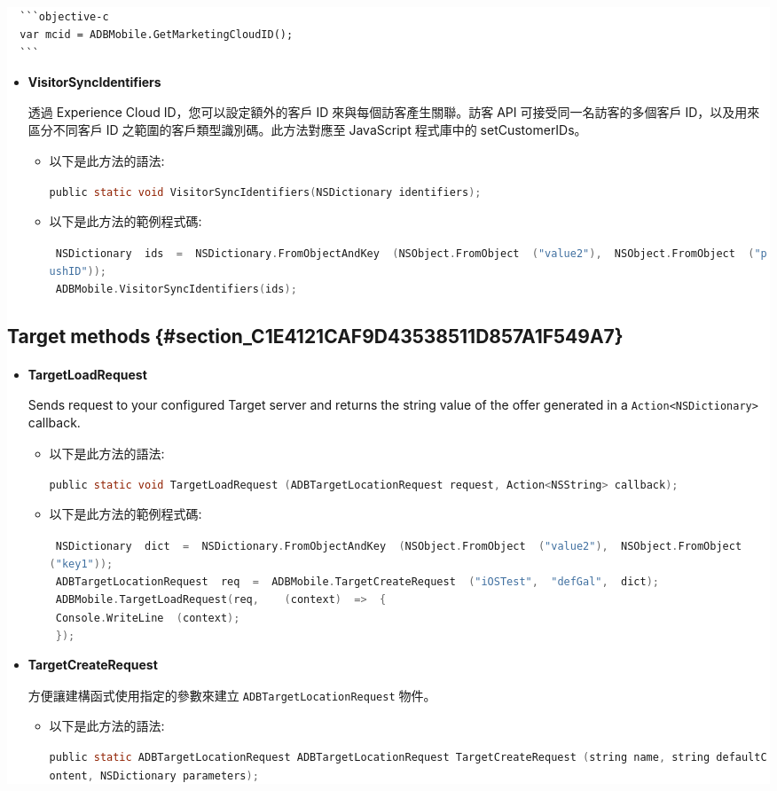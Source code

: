       ```objective-c
      var mcid = ADBMobile.GetMarketingCloudID();
      ```

* **VisitorSyncIdentifiers**

   透過 Experience Cloud ID，您可以設定額外的客戶 ID 來與每個訪客產生關聯。訪客 API 可接受同一名訪客的多個客戶 ID，以及用來區分不同客戶 ID 之範圍的客戶類型識別碼。此方法對應至 JavaScript 程式庫中的 setCustomerIDs。

   * 以下是此方法的語法:

      ```objective-c
      public static void VisitorSyncIdentifiers(NSDictionary identifiers);
      ```

   * 以下是此方法的範例程式碼:

      ```objective-c
       NSDictionary  ids  =  NSDictionary.FromObjectAndKey  (NSObject.FromObject  ("value2"),  NSObject.FromObject  ("pushID")); 
       ADBMobile.VisitorSyncIdentifiers(ids); 
      ```

## Target methods {#section_C1E4121CAF9D43538511D857A1F549A7}

* **TargetLoadRequest**

   Sends request to your configured Target server and returns the string value of the offer generated in a `Action<NSDictionary>` callback.

   * 以下是此方法的語法:

      ```objective-c
      public static void TargetLoadRequest (ADBTargetLocationRequest request, Action<NSString> callback); 
      ```

   * 以下是此方法的範例程式碼:

      ```objective-c
       NSDictionary  dict  =  NSDictionary.FromObjectAndKey  (NSObject.FromObject  ("value2"),  NSObject.FromObject  ("key1")); 
       ADBTargetLocationRequest  req  =  ADBMobile.TargetCreateRequest  ("iOSTest",  "defGal",  dict); 
       ADBMobile.TargetLoadRequest(req,    (context)  =>  { 
       Console.WriteLine  (context); 
       });
      ```

* **TargetCreateRequest**

   方便讓建構函式使用指定的參數來建立 `ADBTargetLocationRequest` 物件。

   * 以下是此方法的語法:

      ```objective-c
      public static ADBTargetLocationRequest ADBTargetLocationRequest TargetCreateRequest (string name, string defaultContent, NSDictionary parameters); 
      ```
